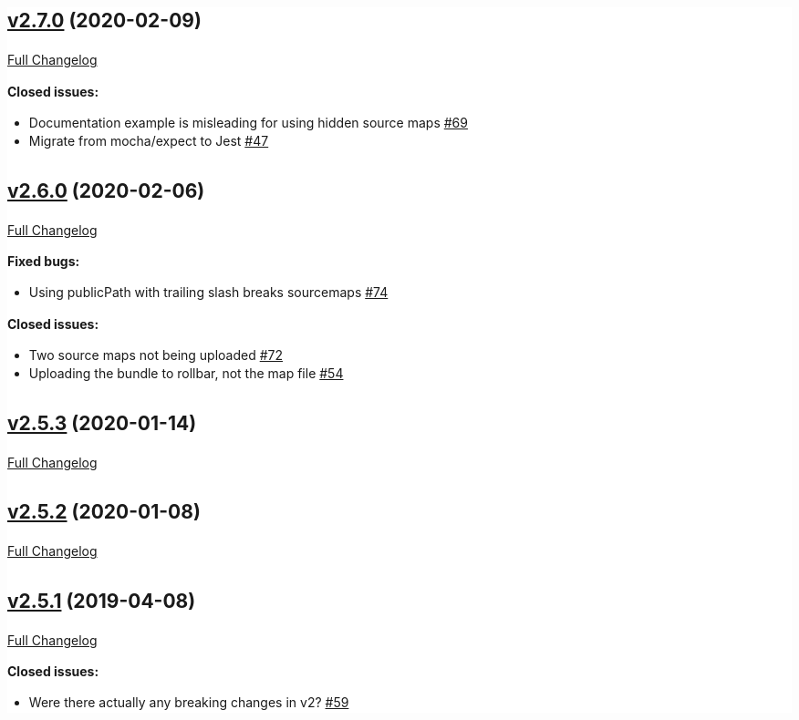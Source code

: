 ## [v2.7.0](https://github.com/thredup/rollbar-sourcemap-webpack-plugin/tree/v2.7.0) (2020-02-09)

[Full Changelog](https://github.com/thredup/rollbar-sourcemap-webpack-plugin/compare/v2.6.0...v2.7.0)

**Closed issues:**

- Documentation example is misleading for using hidden source maps [\#69](https://github.com/thredup/rollbar-sourcemap-webpack-plugin/issues/69)
- Migrate from mocha/expect to Jest [\#47](https://github.com/thredup/rollbar-sourcemap-webpack-plugin/issues/47)

## [v2.6.0](https://github.com/thredup/rollbar-sourcemap-webpack-plugin/tree/v2.6.0) (2020-02-06)

[Full Changelog](https://github.com/thredup/rollbar-sourcemap-webpack-plugin/compare/v2.5.3...v2.6.0)

**Fixed bugs:**

- Using publicPath with trailing slash breaks sourcemaps [\#74](https://github.com/thredup/rollbar-sourcemap-webpack-plugin/issues/74)

**Closed issues:**

- Two source maps not being uploaded [\#72](https://github.com/thredup/rollbar-sourcemap-webpack-plugin/issues/72)
- Uploading the bundle to rollbar, not the map file [\#54](https://github.com/thredup/rollbar-sourcemap-webpack-plugin/issues/54)

## [v2.5.3](https://github.com/thredup/rollbar-sourcemap-webpack-plugin/tree/v2.5.3) (2020-01-14)

[Full Changelog](https://github.com/thredup/rollbar-sourcemap-webpack-plugin/compare/v2.5.2...v2.5.3)

## [v2.5.2](https://github.com/thredup/rollbar-sourcemap-webpack-plugin/tree/v2.5.2) (2020-01-08)

[Full Changelog](https://github.com/thredup/rollbar-sourcemap-webpack-plugin/compare/v2.5.1...v2.5.2)

## [v2.5.1](https://github.com/thredup/rollbar-sourcemap-webpack-plugin/tree/v2.5.1) (2019-04-08)

[Full Changelog](https://github.com/thredup/rollbar-sourcemap-webpack-plugin/compare/v2.5.0...v2.5.1)

**Closed issues:**

- Were there actually any breaking changes in v2? [\#59](https://github.com/thredup/rollbar-sourcemap-webpack-plugin/issues/59)
